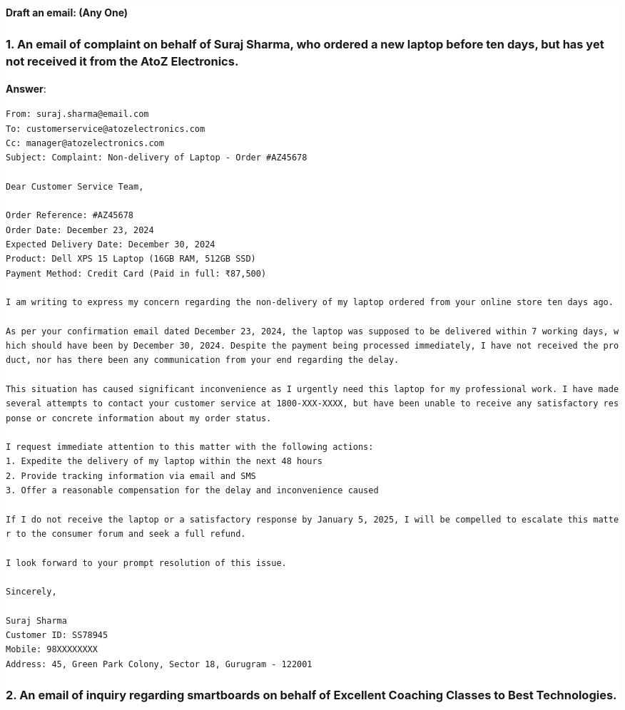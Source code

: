 **Draft an email: (Any One)**

### 1. An email of complaint on behalf of Suraj Sharma, who ordered a new laptop before ten days, but has yet not received it from the AtoZ Electronics.

**Answer**:

```
From: suraj.sharma@email.com
To: customerservice@atozelectronics.com
Cc: manager@atozelectronics.com
Subject: Complaint: Non-delivery of Laptop - Order #AZ45678

Dear Customer Service Team,

Order Reference: #AZ45678
Order Date: December 23, 2024
Expected Delivery Date: December 30, 2024
Product: Dell XPS 15 Laptop (16GB RAM, 512GB SSD)
Payment Method: Credit Card (Paid in full: ₹87,500)

I am writing to express my concern regarding the non-delivery of my laptop ordered from your online store ten days ago.

As per your confirmation email dated December 23, 2024, the laptop was supposed to be delivered within 7 working days, which should have been by December 30, 2024. Despite the payment being processed immediately, I have not received the product, nor has there been any communication from your end regarding the delay.

This situation has caused significant inconvenience as I urgently need this laptop for my professional work. I have made several attempts to contact your customer service at 1800-XXX-XXXX, but have been unable to receive any satisfactory response or concrete information about my order status.

I request immediate attention to this matter with the following actions:
1. Expedite the delivery of my laptop within the next 48 hours
2. Provide tracking information via email and SMS
3. Offer a reasonable compensation for the delay and inconvenience caused

If I do not receive the laptop or a satisfactory response by January 5, 2025, I will be compelled to escalate this matter to the consumer forum and seek a full refund.

I look forward to your prompt resolution of this issue.

Sincerely,

Suraj Sharma
Customer ID: SS78945
Mobile: 98XXXXXXXX
Address: 45, Green Park Colony, Sector 18, Gurugram - 122001
```

### 2. An email of inquiry regarding smartboards on behalf of Excellent Coaching Classes to Best Technologies.
